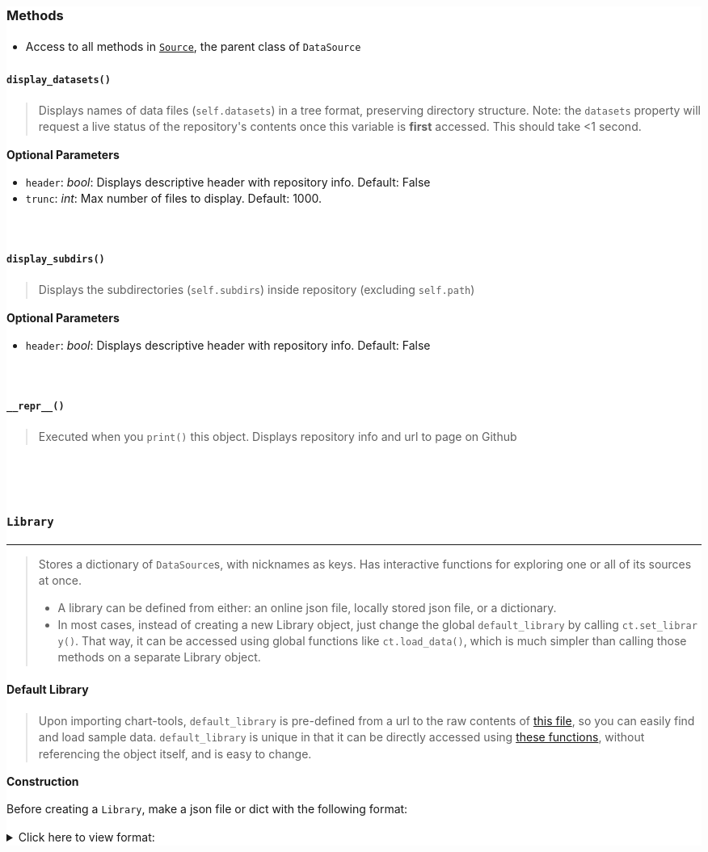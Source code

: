 #

### Methods
- Access to all methods in [`Source`](#source), the parent class of `DataSource`

#### `display_datasets()`

> Displays names of data files (`self.datasets`) in a tree format, preserving directory structure. Note: the `datasets` property will request a live status of the repository's contents once this variable is **first** accessed. This should take <1 second.

**Optional Parameters**
- `header`: *bool*: Displays descriptive header with repository info. Default: False
- `trunc`: *int*: Max number of files to display. Default: 1000.

<br>

#### `display_subdirs()`

> Displays the subdirectories (`self.subdirs`) inside repository (excluding `self.path`)

**Optional Parameters**
- `header`: *bool*: Displays descriptive header with repository info. Default: False

<br>

#### `__repr__()`

> Executed when you `print()` this object. Displays repository info and url to page on Github

#

<br>

### `Library`
---

> Stores a dictionary of `DataSource`s, with nicknames as keys. Has interactive functions for exploring one or all of its sources at once.
>
> - A library can be defined from either: an online json file, locally stored json file, or a dictionary.
> - In most cases, instead of creating a new Library object, just change the global `default_library` by calling `ct.set_library()`. That way, it can be accessed using global functions like `ct.load_data()`, which is much simpler than calling those methods on a separate Library object.

#### Default Library
> Upon importing chart-tools, `default_library` is pre-defined from a url to the raw contents of [this file](https://github.com/ryayoung/datasets/blob/main/chart-tools-default-library.json), so you can easily find and load sample data. `default_library` is unique in that it can be directly accessed using [these functions](#documentation), without referencing the object itself, and is easy to change.

**Construction**

Before creating a `Library`, make a json file or dict with the following format:
<details><summary>Click here to view format:</summary></details>
